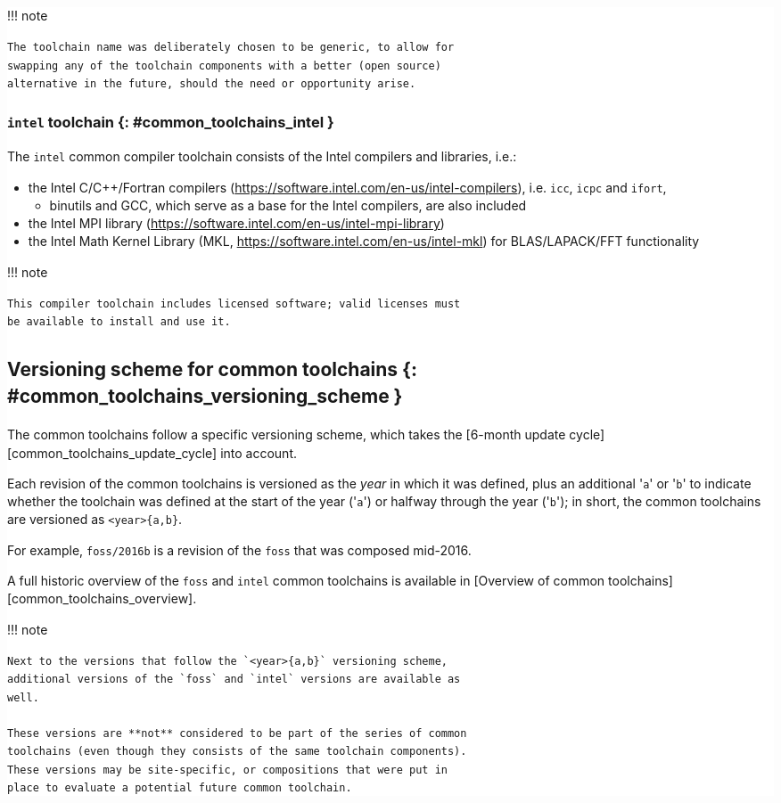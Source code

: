 !!! note

    The toolchain name was deliberately chosen to be generic, to allow for
    swapping any of the toolchain components with a better (open source)
    alternative in the future, should the need or opportunity arise.

### `intel` toolchain {: #common_toolchains_intel }

The `intel` common compiler toolchain consists of the Intel compilers
and libraries, i.e.:

- the Intel C/C++/Fortran compilers
  (<https://software.intel.com/en-us/intel-compilers>), i.e. `icc`,
  `icpc` and `ifort`,
  - binutils and GCC, which serve as a base for the Intel compilers, are
    also included
- the Intel MPI library
  (<https://software.intel.com/en-us/intel-mpi-library>)
- the Intel Math Kernel Library (MKL,
  <https://software.intel.com/en-us/intel-mkl>) for BLAS/LAPACK/FFT
  functionality

!!! note

    This compiler toolchain includes licensed software; valid licenses must
    be available to install and use it.

## Versioning scheme for common toolchains {: #common_toolchains_versioning_scheme }

The common toolchains follow a specific versioning scheme, which takes
the [6-month update cycle][common_toolchains_update_cycle] into account.

Each revision of the common toolchains is versioned as the *year* in
which it was defined, plus an additional '`a`' or '`b`' to indicate
whether the toolchain was defined at the start of the year ('`a`') or
halfway through the year ('`b`'); in short, the common toolchains are
versioned as `<year>{a,b}`.

For example, `foss/2016b` is a revision of the `foss` that was composed
mid-2016.

A full historic overview of the `foss` and `intel` common toolchains is
available in [Overview of common toolchains][common_toolchains_overview].

!!! note

    Next to the versions that follow the `<year>{a,b}` versioning scheme,
    additional versions of the `foss` and `intel` versions are available as
    well.

    These versions are **not** considered to be part of the series of common
    toolchains (even though they consists of the same toolchain components).
    These versions may be site-specific, or compositions that were put in
    place to evaluate a potential future common toolchain.
